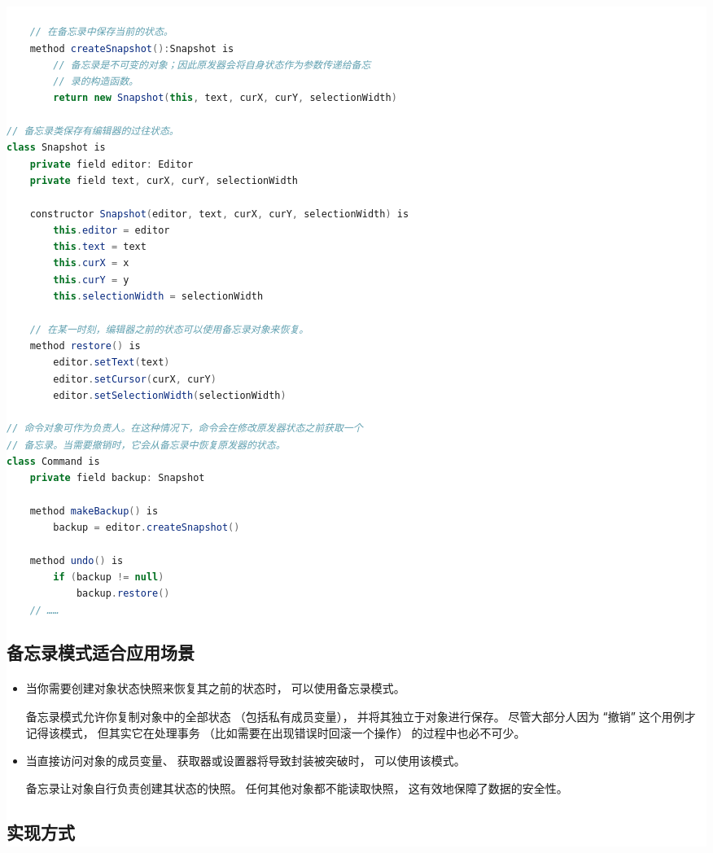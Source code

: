 ```java

    // 在备忘录中保存当前的状态。
    method createSnapshot():Snapshot is
        // 备忘录是不可变的对象；因此原发器会将自身状态作为参数传递给备忘
        // 录的构造函数。
        return new Snapshot(this, text, curX, curY, selectionWidth)

// 备忘录类保存有编辑器的过往状态。
class Snapshot is
    private field editor: Editor
    private field text, curX, curY, selectionWidth

    constructor Snapshot(editor, text, curX, curY, selectionWidth) is
        this.editor = editor
        this.text = text
        this.curX = x
        this.curY = y
        this.selectionWidth = selectionWidth

    // 在某一时刻，编辑器之前的状态可以使用备忘录对象来恢复。
    method restore() is
        editor.setText(text)
        editor.setCursor(curX, curY)
        editor.setSelectionWidth(selectionWidth)

// 命令对象可作为负责人。在这种情况下，命令会在修改原发器状态之前获取一个
// 备忘录。当需要撤销时，它会从备忘录中恢复原发器的状态。
class Command is
    private field backup: Snapshot

    method makeBackup() is
        backup = editor.createSnapshot()

    method undo() is
        if (backup != null)
            backup.restore()
    // ……
```

## 备忘录模式适合应用场景

- 当你需要创建对象状态快照来恢复其之前的状态时， 可以使用备忘录模式。

   备忘录模式允许你复制对象中的全部状态 （包括私有成员变量）， 并将其独立于对象进行保存。 尽管大部分人因为 “撤销” 这个用例才记得该模式， 但其实它在处理事务 （比如需要在出现错误时回滚一个操作） 的过程中也必不可少。

- 当直接访问对象的成员变量、 获取器或设置器将导致封装被突破时， 可以使用该模式。

   备忘录让对象自行负责创建其状态的快照。 任何其他对象都不能读取快照， 这有效地保障了数据的安全性。

## 实现方式
